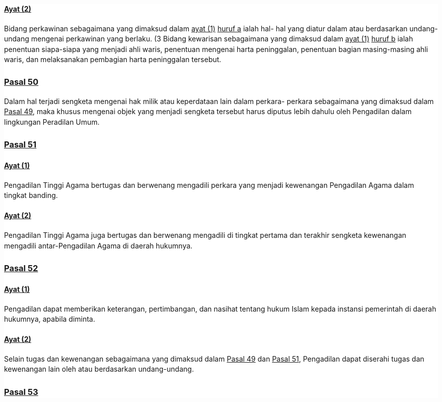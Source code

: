 #### [Ayat (2)](http://example.org/legal/peraturan/uu/1989/7/pasal/0049/versi/19891229/ayat/0002)
Bidang perkawinan sebagaimana yang dimaksud dalam [ayat (1)](http://example.org/legal/peraturan/uu/1989/7/pasal/0049/versi/19891229/ayat/0001) [huruf a](http://example.org/legal/peraturan/uu/1989/7/pasal/0049/versi/19891229/huruf/a) ialah hal- hal yang diatur dalam atau berdasarkan undang-undang mengenai perkawinan yang berlaku. (3 Bidang kewarisan sebagaimana yang dimaksud dalam [ayat (1)](http://example.org/legal/peraturan/uu/1989/7/pasal/0049/versi/19891229/ayat/0001) [huruf b](http://example.org/legal/peraturan/uu/1989/7/pasal/0049/versi/19891229/huruf/b) ialah penentuan siapa-siapa yang menjadi ahli waris, penentuan mengenai harta peninggalan, penentuan bagian masing-masing ahli waris, dan melaksanakan pembagian harta peninggalan tersebut.


### [Pasal 50](http://example.org/legal/peraturan/uu/1989/7/pasal/0050)
Dalam hal terjadi sengketa mengenai hak milik atau keperdataan lain dalam perkara- perkara sebagaimana yang dimaksud dalam [Pasal 49](http://example.org/legal/peraturan/uu/1989/7/pasal/0049), maka khusus mengenai objek yang menjadi sengketa tersebut harus diputus lebih dahulu oleh Pengadilan dalam lingkungan Peradilan Umum.


### [Pasal 51](http://example.org/legal/peraturan/uu/1989/7/pasal/0051)

#### [Ayat (1)](http://example.org/legal/peraturan/uu/1989/7/pasal/0051/versi/19891229/ayat/0001)
Pengadilan Tinggi Agama bertugas dan berwenang mengadili perkara yang menjadi kewenangan Pengadilan Agama dalam tingkat banding.

#### [Ayat (2)](http://example.org/legal/peraturan/uu/1989/7/pasal/0051/versi/19891229/ayat/0002)
Pengadilan Tinggi Agama juga bertugas dan berwenang mengadili di tingkat pertama dan terakhir sengketa kewenangan mengadili antar-Pengadilan Agama di daerah hukumnya.


### [Pasal 52](http://example.org/legal/peraturan/uu/1989/7/pasal/0052)

#### [Ayat (1)](http://example.org/legal/peraturan/uu/1989/7/pasal/0052/versi/19891229/ayat/0001)
Pengadilan dapat memberikan keterangan, pertimbangan, dan nasihat tentang hukum Islam kepada instansi pemerintah di daerah hukumnya, apabila diminta.

#### [Ayat (2)](http://example.org/legal/peraturan/uu/1989/7/pasal/0052/versi/19891229/ayat/0002)
Selain tugas dan kewenangan sebagaimana yang dimaksud dalam [Pasal 49](http://example.org/legal/peraturan/uu/1989/7/pasal/0049) dan [Pasal 51](http://example.org/legal/peraturan/uu/1989/7/pasal/0051), Pengadilan dapat diserahi tugas dan kewenangan lain oleh atau berdasarkan undang-undang.


### [Pasal 53](http://example.org/legal/peraturan/uu/1989/7/pasal/0053)

